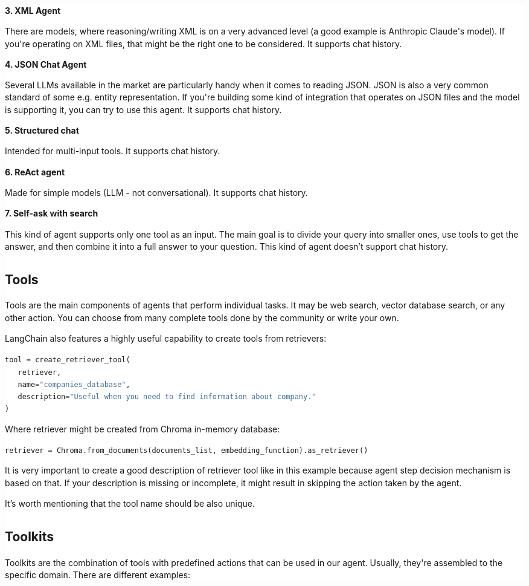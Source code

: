 **3. XML Agent** 

There are models, where reasoning/writing XML is on a very advanced level (a good example is Anthropic Claude's model). If you're operating on XML files, that might be the right one to be considered. It supports chat history.

**4. JSON Chat Agent**

Several LLMs available in the market are particularly handy when it comes to reading JSON. JSON is also a very common standard of some e.g. entity representation. If you're building some kind of integration that operates on JSON files and the model is supporting it, you can try to use this agent. It supports chat history.

**5. Structured chat** 

Intended for multi-input tools. It supports chat history.

**6. ReAct agent**

Made for simple models (LLM - not conversational). It supports chat history.

**7. Self-ask with search**

This kind of agent supports only one tool as an input. The main goal is to divide your query into smaller ones, use tools to get the answer, and then combine it into a full answer to your question. This kind of agent doesn’t support chat history.

## Tools

Tools are the main components of agents that perform individual tasks. It may be web search, vector database search, or any other action. You can choose from many complete tools done by the community or write your own.

LangChain also features a highly useful capability to create tools from retrievers: 

```python
tool = create_retriever_tool(
   retriever,
   name="companies_database",
   description="Useful when you need to find information about company."
)
```

Where retriever might be created from Chroma in-memory database:

```python
retriever = Chroma.from_documents(documents_list, embedding_function).as_retriever()
```

It is very important to create a good description of retriever tool like in this example because agent step decision mechanism is based on that. If your description is missing or incomplete, it might result in skipping the action taken by the agent.

It’s worth mentioning that the tool name should be also unique.

## Toolkits

Toolkits are the combination of tools with predefined actions that can be used in our agent. Usually, they're assembled to the specific domain. There are different examples:
